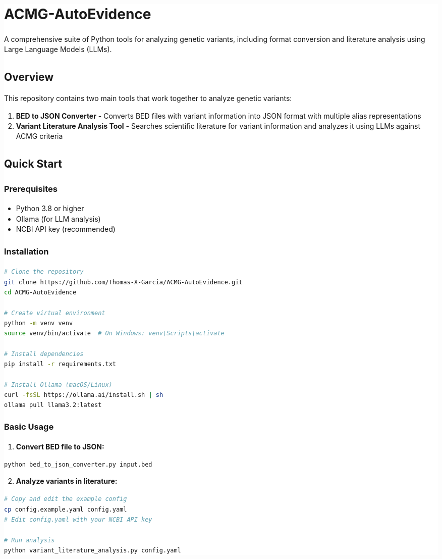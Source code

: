# ACMG-AutoEvidence

A comprehensive suite of Python tools for analyzing genetic variants, including format conversion and literature analysis using Large Language Models (LLMs).

## Overview

This repository contains two main tools that work together to analyze genetic variants:

1. **BED to JSON Converter** - Converts BED files with variant information into JSON format with multiple alias representations
2. **Variant Literature Analysis Tool** - Searches scientific literature for variant information and analyzes it using LLMs against ACMG criteria

## Quick Start

### Prerequisites

- Python 3.8 or higher
- Ollama (for LLM analysis)
- NCBI API key (recommended)

### Installation

```bash
# Clone the repository
git clone https://github.com/Thomas-X-Garcia/ACMG-AutoEvidence.git
cd ACMG-AutoEvidence

# Create virtual environment
python -m venv venv
source venv/bin/activate  # On Windows: venv\Scripts\activate

# Install dependencies
pip install -r requirements.txt

# Install Ollama (macOS/Linux)
curl -fsSL https://ollama.ai/install.sh | sh
ollama pull llama3.2:latest
```

### Basic Usage

1. **Convert BED file to JSON:**
```bash
python bed_to_json_converter.py input.bed
```

2. **Analyze variants in literature:**
```bash
# Copy and edit the example config
cp config.example.yaml config.yaml
# Edit config.yaml with your NCBI API key

# Run analysis
python variant_literature_analysis.py config.yaml
```
